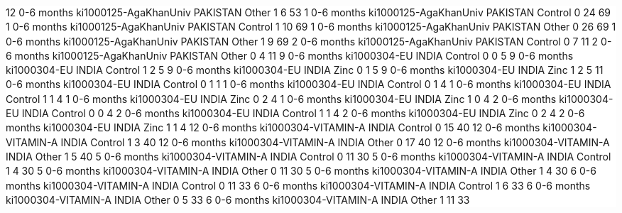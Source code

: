 12        0-6 months    ki1000125-AgaKhanUniv       PAKISTAN                       Other                 1        6     53
1         0-6 months    ki1000125-AgaKhanUniv       PAKISTAN                       Control               0       24     69
1         0-6 months    ki1000125-AgaKhanUniv       PAKISTAN                       Control               1       10     69
1         0-6 months    ki1000125-AgaKhanUniv       PAKISTAN                       Other                 0       26     69
1         0-6 months    ki1000125-AgaKhanUniv       PAKISTAN                       Other                 1        9     69
2         0-6 months    ki1000125-AgaKhanUniv       PAKISTAN                       Control               0        7     11
2         0-6 months    ki1000125-AgaKhanUniv       PAKISTAN                       Other                 0        4     11
9         0-6 months    ki1000304-EU                INDIA                          Control               0        0      5
9         0-6 months    ki1000304-EU                INDIA                          Control               1        2      5
9         0-6 months    ki1000304-EU                INDIA                          Zinc                  0        1      5
9         0-6 months    ki1000304-EU                INDIA                          Zinc                  1        2      5
11        0-6 months    ki1000304-EU                INDIA                          Control               0        1      1
1         0-6 months    ki1000304-EU                INDIA                          Control               0        1      4
1         0-6 months    ki1000304-EU                INDIA                          Control               1        1      4
1         0-6 months    ki1000304-EU                INDIA                          Zinc                  0        2      4
1         0-6 months    ki1000304-EU                INDIA                          Zinc                  1        0      4
2         0-6 months    ki1000304-EU                INDIA                          Control               0        0      4
2         0-6 months    ki1000304-EU                INDIA                          Control               1        1      4
2         0-6 months    ki1000304-EU                INDIA                          Zinc                  0        2      4
2         0-6 months    ki1000304-EU                INDIA                          Zinc                  1        1      4
12        0-6 months    ki1000304-VITAMIN-A         INDIA                          Control               0       15     40
12        0-6 months    ki1000304-VITAMIN-A         INDIA                          Control               1        3     40
12        0-6 months    ki1000304-VITAMIN-A         INDIA                          Other                 0       17     40
12        0-6 months    ki1000304-VITAMIN-A         INDIA                          Other                 1        5     40
5         0-6 months    ki1000304-VITAMIN-A         INDIA                          Control               0       11     30
5         0-6 months    ki1000304-VITAMIN-A         INDIA                          Control               1        4     30
5         0-6 months    ki1000304-VITAMIN-A         INDIA                          Other                 0       11     30
5         0-6 months    ki1000304-VITAMIN-A         INDIA                          Other                 1        4     30
6         0-6 months    ki1000304-VITAMIN-A         INDIA                          Control               0       11     33
6         0-6 months    ki1000304-VITAMIN-A         INDIA                          Control               1        6     33
6         0-6 months    ki1000304-VITAMIN-A         INDIA                          Other                 0        5     33
6         0-6 months    ki1000304-VITAMIN-A         INDIA                          Other                 1       11     33